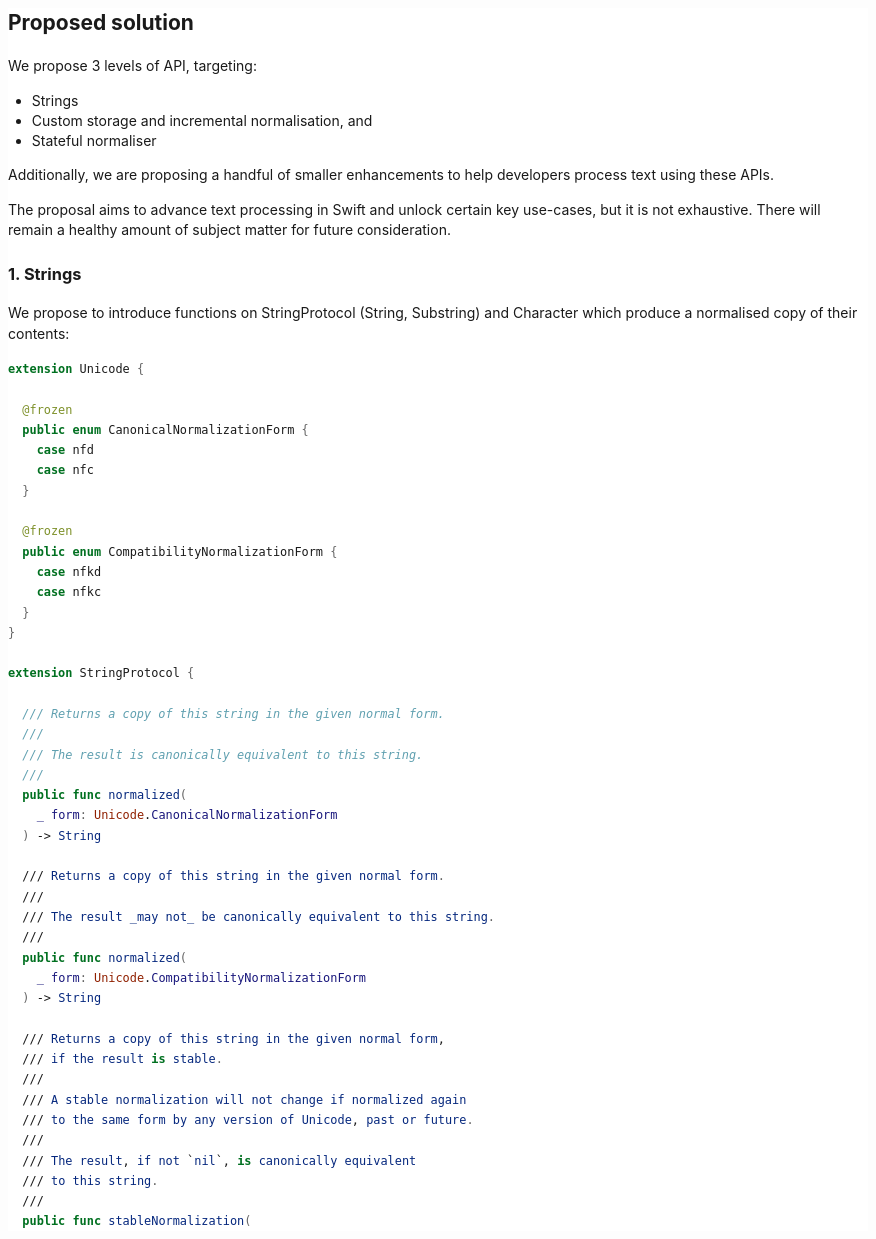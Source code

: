 
## Proposed solution


We propose 3 levels of API, targeting:

- Strings
- Custom storage and incremental normalisation, and
- Stateful normaliser

Additionally, we are proposing a handful of smaller enhancements to help developers process text using these APIs.

The proposal aims to advance text processing in Swift and unlock certain key use-cases, but it is not exhaustive. There will remain a healthy amount of subject matter for future consideration.


### 1. Strings


We propose to introduce functions on StringProtocol (String, Substring) and Character which produce a normalised copy of their contents:

```swift
extension Unicode {

  @frozen
  public enum CanonicalNormalizationForm {
    case nfd
    case nfc
  }

  @frozen
  public enum CompatibilityNormalizationForm {
    case nfkd
    case nfkc
  }
}

extension StringProtocol {

  /// Returns a copy of this string in the given normal form.
  ///
  /// The result is canonically equivalent to this string.
  ///
  public func normalized(
    _ form: Unicode.CanonicalNormalizationForm
  ) -> String

  /// Returns a copy of this string in the given normal form.
  ///
  /// The result _may not_ be canonically equivalent to this string.
  ///
  public func normalized(
    _ form: Unicode.CompatibilityNormalizationForm
  ) -> String

  /// Returns a copy of this string in the given normal form,
  /// if the result is stable.
  ///
  /// A stable normalization will not change if normalized again
  /// to the same form by any version of Unicode, past or future.
  ///
  /// The result, if not `nil`, is canonically equivalent
  /// to this string.
  ///
  public func stableNormalization(
```